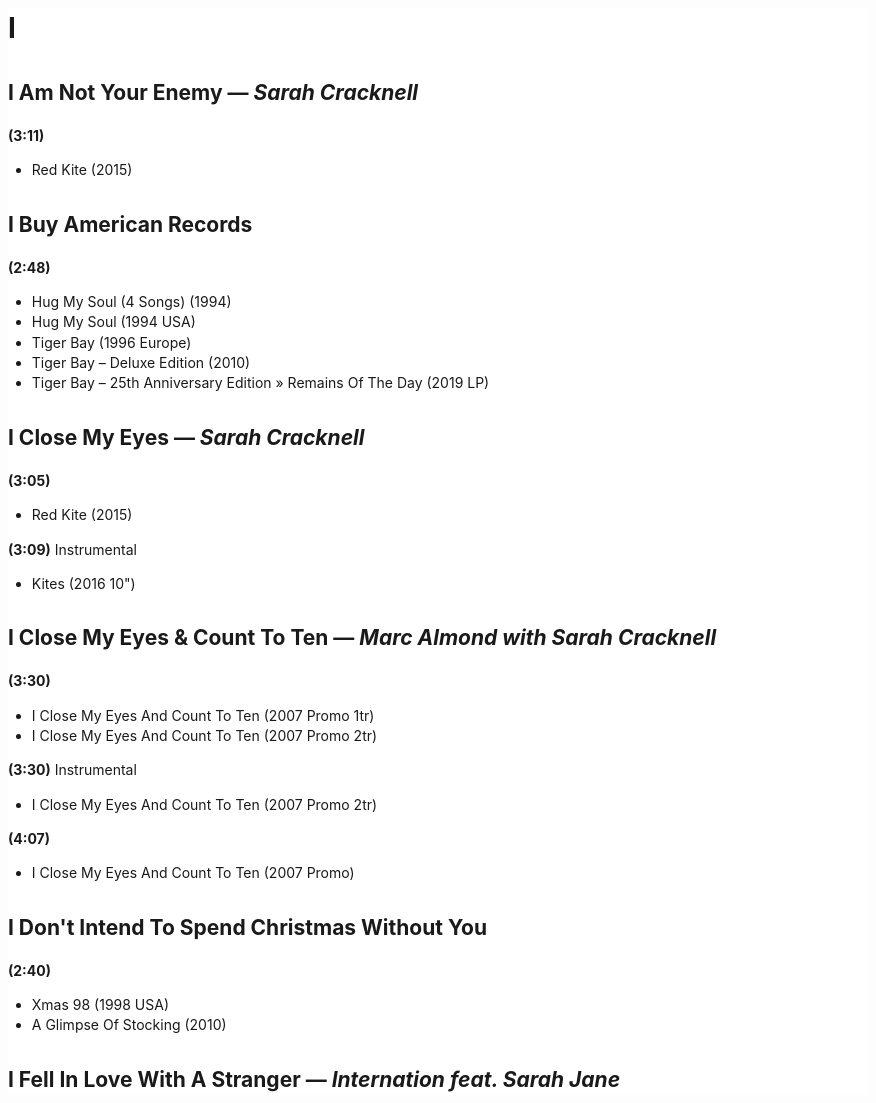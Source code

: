 # I

## I Am Not Your Enemy — *Sarah Cracknell*

**(3:11)**

* Red Kite (2015)

## I Buy American Records

**(2:48)**

* Hug My Soul (4 Songs) (1994)
* Hug My Soul (1994 USA)
* Tiger Bay (1996 Europe)
* Tiger Bay – Deluxe Edition (2010)
* Tiger Bay – 25th Anniversary Edition » Remains Of The Day (2019 LP)

## I Close My Eyes — *Sarah Cracknell*

**(3:05)**

* Red Kite (2015)

**(3:09)** Instrumental

* Kites (2016 10")

## I Close My Eyes & Count To Ten — *Marc Almond with Sarah Cracknell*

**(3:30)**

* I Close My Eyes And Count To Ten (2007 Promo 1tr)
* I Close My Eyes And Count To Ten (2007 Promo 2tr)

**(3:30)** Instrumental

* I Close My Eyes And Count To Ten (2007 Promo 2tr)

**(4:07)**

* I Close My Eyes And Count To Ten (2007 Promo)

## I Don't Intend To Spend Christmas Without You

**(2:40)**

* Xmas 98 (1998 USA)
* A Glimpse Of Stocking (2010)

## I Fell In Love With A Stranger — *Internation feat. Sarah Jane*
